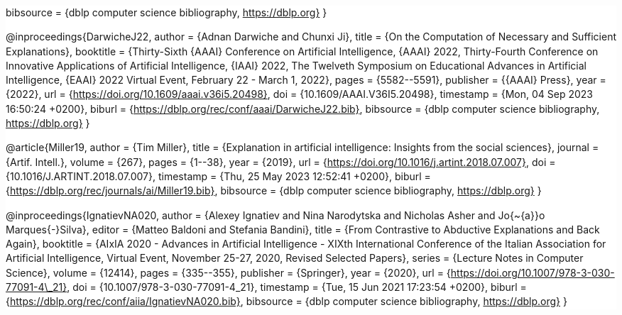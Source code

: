  bibsource    = {dblp computer science bibliography, https://dblp.org}
}

@inproceedings{DarwicheJ22,
 author       = {Adnan Darwiche and
                 Chunxi Ji},
 title        = {On the Computation of Necessary and Sufficient Explanations},
 booktitle    = {Thirty-Sixth {AAAI} Conference on Artificial Intelligence, {AAAI}
                 2022, Thirty-Fourth Conference on Innovative Applications of Artificial
                 Intelligence, {IAAI} 2022, The Twelveth Symposium on Educational Advances
                 in Artificial Intelligence, {EAAI} 2022 Virtual Event, February 22
                 - March 1, 2022},
 pages        = {5582--5591},
 publisher    = {{AAAI} Press},
 year         = {2022},
 url          = {https://doi.org/10.1609/aaai.v36i5.20498},
 doi          = {10.1609/AAAI.V36I5.20498},
 timestamp    = {Mon, 04 Sep 2023 16:50:24 +0200},
 biburl       = {https://dblp.org/rec/conf/aaai/DarwicheJ22.bib},
 bibsource    = {dblp computer science bibliography, https://dblp.org}
}

@article{Miller19,
 author       = {Tim Miller},
 title        = {Explanation in artificial intelligence: Insights from the social sciences},
 journal      = {Artif. Intell.},
 volume       = {267},
 pages        = {1--38},
 year         = {2019},
 url          = {https://doi.org/10.1016/j.artint.2018.07.007},
 doi          = {10.1016/J.ARTINT.2018.07.007},
 timestamp    = {Thu, 25 May 2023 12:52:41 +0200},
 biburl       = {https://dblp.org/rec/journals/ai/Miller19.bib},
 bibsource    = {dblp computer science bibliography, https://dblp.org}
}

@inproceedings{IgnatievNA020,
 author       = {Alexey Ignatiev and
                 Nina Narodytska and
                 Nicholas Asher and
                 Jo{\~{a}}o Marques{-}Silva},
 editor       = {Matteo Baldoni and
                 Stefania Bandini},
 title        = {From Contrastive to Abductive Explanations and Back Again},
 booktitle    = {AIxIA 2020 - Advances in Artificial Intelligence - XIXth International
                 Conference of the Italian Association for Artificial Intelligence,
                 Virtual Event, November 25-27, 2020, Revised Selected Papers},
 series       = {Lecture Notes in Computer Science},
 volume       = {12414},
 pages        = {335--355},
 publisher    = {Springer},
 year         = {2020},
 url          = {https://doi.org/10.1007/978-3-030-77091-4\_21},
 doi          = {10.1007/978-3-030-77091-4\_21},
 timestamp    = {Tue, 15 Jun 2021 17:23:54 +0200},
 biburl       = {https://dblp.org/rec/conf/aiia/IgnatievNA020.bib},
 bibsource    = {dblp computer science bibliography, https://dblp.org}
}
